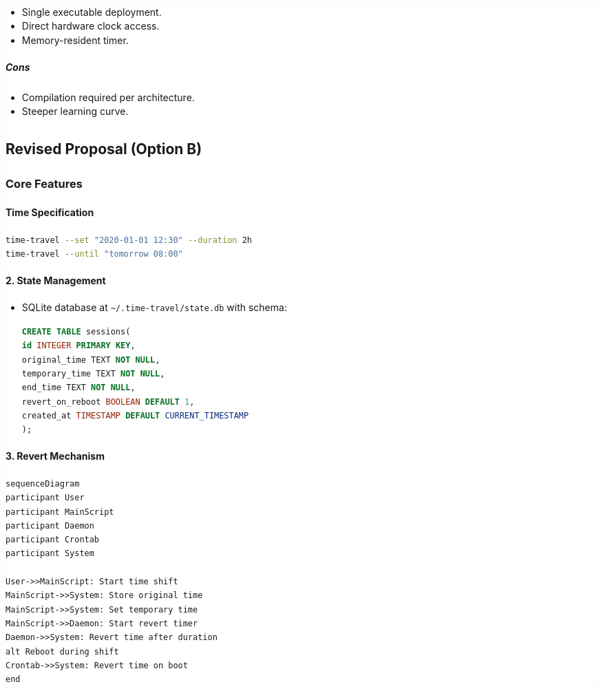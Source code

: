 - Single executable deployment.
- Direct hardware clock access.
- Memory-resident timer.

##### Cons

- Compilation required per architecture.
- Steeper learning curve.

## Revised Proposal (Option B)

### Core Features

#### Time Specification

```bash
time-travel --set "2020-01-01 12:30" --duration 2h
time-travel --until "tomorrow 08:00"
```

#### 2. State Management

- SQLite database at `~/.time-travel/state.db` with schema:

  ```sql
  CREATE TABLE sessions(
  id INTEGER PRIMARY KEY,
  original_time TEXT NOT NULL,
  temporary_time TEXT NOT NULL,
  end_time TEXT NOT NULL,
  revert_on_reboot BOOLEAN DEFAULT 1,
  created_at TIMESTAMP DEFAULT CURRENT_TIMESTAMP
  );
  ```

#### 3. Revert Mechanism

```text
sequenceDiagram
participant User
participant MainScript
participant Daemon
participant Crontab
participant System

User->>MainScript: Start time shift
MainScript->>System: Store original time
MainScript->>System: Set temporary time
MainScript->>Daemon: Start revert timer
Daemon->>System: Revert time after duration
alt Reboot during shift
Crontab->>System: Revert time on boot
end
```

